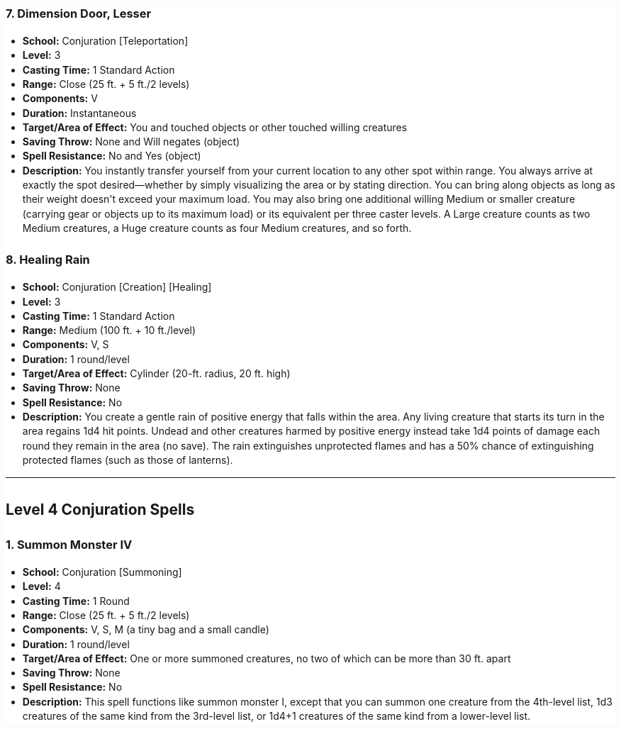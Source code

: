 ### 7. Dimension Door, Lesser
- **School:** Conjuration [Teleportation]
- **Level:** 3
- **Casting Time:** 1 Standard Action
- **Range:** Close (25 ft. + 5 ft./2 levels)
- **Components:** V
- **Duration:** Instantaneous
- **Target/Area of Effect:** You and touched objects or other touched willing creatures
- **Saving Throw:** None and Will negates (object)
- **Spell Resistance:** No and Yes (object)
- **Description:** You instantly transfer yourself from your current location to any other spot within range. You always arrive at exactly the spot desired—whether by simply visualizing the area or by stating direction. You can bring along objects as long as their weight doesn't exceed your maximum load. You may also bring one additional willing Medium or smaller creature (carrying gear or objects up to its maximum load) or its equivalent per three caster levels. A Large creature counts as two Medium creatures, a Huge creature counts as four Medium creatures, and so forth.

### 8. Healing Rain
- **School:** Conjuration [Creation] [Healing]
- **Level:** 3
- **Casting Time:** 1 Standard Action
- **Range:** Medium (100 ft. + 10 ft./level)
- **Components:** V, S
- **Duration:** 1 round/level
- **Target/Area of Effect:** Cylinder (20-ft. radius, 20 ft. high)
- **Saving Throw:** None
- **Spell Resistance:** No
- **Description:** You create a gentle rain of positive energy that falls within the area. Any living creature that starts its turn in the area regains 1d4 hit points. Undead and other creatures harmed by positive energy instead take 1d4 points of damage each round they remain in the area (no save). The rain extinguishes unprotected flames and has a 50% chance of extinguishing protected flames (such as those of lanterns).

---

## Level 4 Conjuration Spells

### 1. Summon Monster IV
- **School:** Conjuration [Summoning]
- **Level:** 4
- **Casting Time:** 1 Round
- **Range:** Close (25 ft. + 5 ft./2 levels)
- **Components:** V, S, M (a tiny bag and a small candle)
- **Duration:** 1 round/level
- **Target/Area of Effect:** One or more summoned creatures, no two of which can be more than 30 ft. apart
- **Saving Throw:** None
- **Spell Resistance:** No
- **Description:** This spell functions like summon monster I, except that you can summon one creature from the 4th-level list, 1d3 creatures of the same kind from the 3rd-level list, or 1d4+1 creatures of the same kind from a lower-level list.
